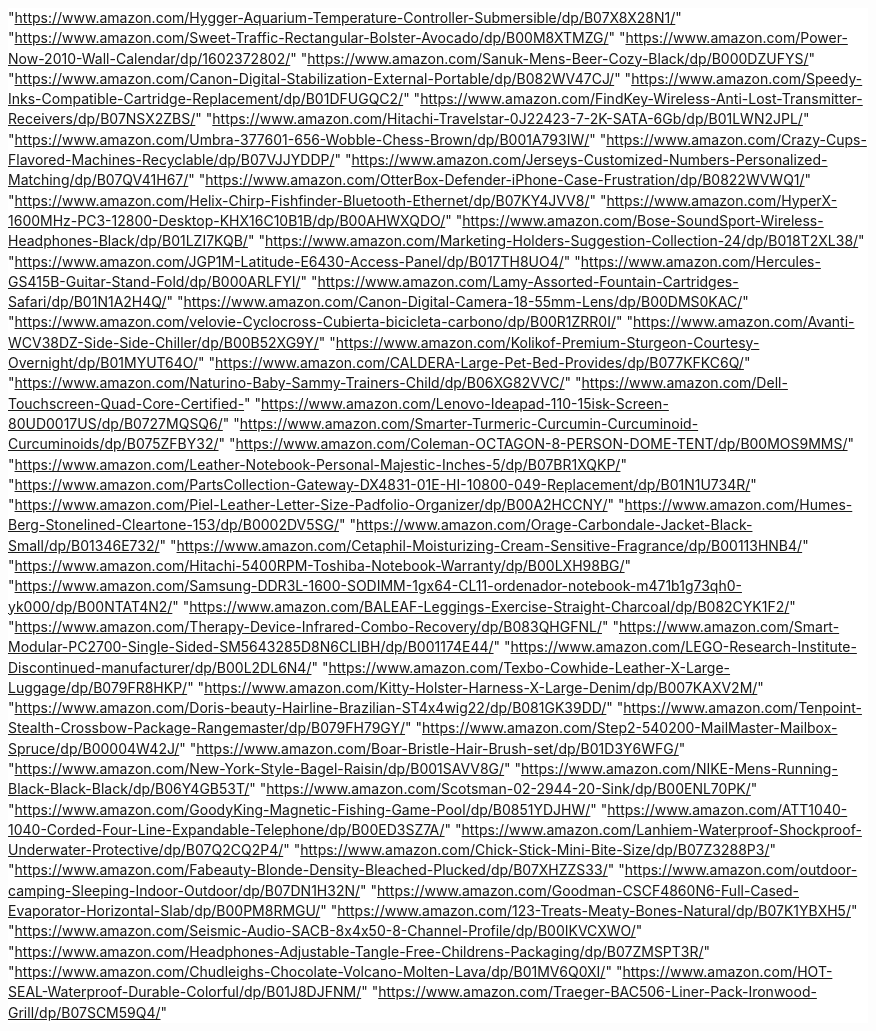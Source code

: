 "https://www.amazon.com/Hygger-Aquarium-Temperature-Controller-Submersible/dp/B07X8X28N1/"
"https://www.amazon.com/Sweet-Traffic-Rectangular-Bolster-Avocado/dp/B00M8XTMZG/"
"https://www.amazon.com/Power-Now-2010-Wall-Calendar/dp/1602372802/"
"https://www.amazon.com/Sanuk-Mens-Beer-Cozy-Black/dp/B000DZUFYS/"
"https://www.amazon.com/Canon-Digital-Stabilization-External-Portable/dp/B082WV47CJ/"
"https://www.amazon.com/Speedy-Inks-Compatible-Cartridge-Replacement/dp/B01DFUGQC2/"
"https://www.amazon.com/FindKey-Wireless-Anti-Lost-Transmitter-Receivers/dp/B07NSX2ZBS/"
"https://www.amazon.com/Hitachi-Travelstar-0J22423-7-2K-SATA-6Gb/dp/B01LWN2JPL/"
"https://www.amazon.com/Umbra-377601-656-Wobble-Chess-Brown/dp/B001A793IW/"
"https://www.amazon.com/Crazy-Cups-Flavored-Machines-Recyclable/dp/B07VJJYDDP/"
"https://www.amazon.com/Jerseys-Customized-Numbers-Personalized-Matching/dp/B07QV41H67/"
"https://www.amazon.com/OtterBox-Defender-iPhone-Case-Frustration/dp/B0822WVWQ1/"
"https://www.amazon.com/Helix-Chirp-Fishfinder-Bluetooth-Ethernet/dp/B07KY4JVV8/"
"https://www.amazon.com/HyperX-1600MHz-PC3-12800-Desktop-KHX16C10B1B/dp/B00AHWXQDO/"
"https://www.amazon.com/Bose-SoundSport-Wireless-Headphones-Black/dp/B01LZI7KQB/"
"https://www.amazon.com/Marketing-Holders-Suggestion-Collection-24/dp/B018T2XL38/"
"https://www.amazon.com/JGP1M-Latitude-E6430-Access-Panel/dp/B017TH8UO4/"
"https://www.amazon.com/Hercules-GS415B-Guitar-Stand-Fold/dp/B000ARLFYI/"
"https://www.amazon.com/Lamy-Assorted-Fountain-Cartridges-Safari/dp/B01N1A2H4Q/"
"https://www.amazon.com/Canon-Digital-Camera-18-55mm-Lens/dp/B00DMS0KAC/"
"https://www.amazon.com/velovie-Cyclocross-Cubierta-bicicleta-carbono/dp/B00R1ZRR0I/"
"https://www.amazon.com/Avanti-WCV38DZ-Side-Side-Chiller/dp/B00B52XG9Y/"
"https://www.amazon.com/Kolikof-Premium-Sturgeon-Courtesy-Overnight/dp/B01MYUT64O/"
"https://www.amazon.com/CALDERA-Large-Pet-Bed-Provides/dp/B077KFKC6Q/"
"https://www.amazon.com/Naturino-Baby-Sammy-Trainers-Child/dp/B06XG82VVC/"
"https://www.amazon.com/Dell-Touchscreen-Quad-Core-Certified-"
"https://www.amazon.com/Lenovo-Ideapad-110-15isk-Screen-80UD0017US/dp/B0727MQSQ6/"
"https://www.amazon.com/Smarter-Turmeric-Curcumin-Curcuminoid-Curcuminoids/dp/B075ZFBY32/"
"https://www.amazon.com/Coleman-OCTAGON-8-PERSON-DOME-TENT/dp/B00MOS9MMS/"
"https://www.amazon.com/Leather-Notebook-Personal-Majestic-Inches-5/dp/B07BR1XQKP/"
"https://www.amazon.com/PartsCollection-Gateway-DX4831-01E-HI-10800-049-Replacement/dp/B01N1U734R/"
"https://www.amazon.com/Piel-Leather-Letter-Size-Padfolio-Organizer/dp/B00A2HCCNY/"
"https://www.amazon.com/Humes-Berg-Stonelined-Cleartone-153/dp/B0002DV5SG/"
"https://www.amazon.com/Orage-Carbondale-Jacket-Black-Small/dp/B01346E732/"
"https://www.amazon.com/Cetaphil-Moisturizing-Cream-Sensitive-Fragrance/dp/B00113HNB4/"
"https://www.amazon.com/Hitachi-5400RPM-Toshiba-Notebook-Warranty/dp/B00LXH98BG/"
"https://www.amazon.com/Samsung-DDR3L-1600-SODIMM-1gx64-CL11-ordenador-notebook-m471b1g73qh0-yk000/dp/B00NTAT4N2/"
"https://www.amazon.com/BALEAF-Leggings-Exercise-Straight-Charcoal/dp/B082CYK1F2/"
"https://www.amazon.com/Therapy-Device-Infrared-Combo-Recovery/dp/B083QHGFNL/"
"https://www.amazon.com/Smart-Modular-PC2700-Single-Sided-SM5643285D8N6CLIBH/dp/B001174E44/"
"https://www.amazon.com/LEGO-Research-Institute-Discontinued-manufacturer/dp/B00L2DL6N4/"
"https://www.amazon.com/Texbo-Cowhide-Leather-X-Large-Luggage/dp/B079FR8HKP/"
"https://www.amazon.com/Kitty-Holster-Harness-X-Large-Denim/dp/B007KAXV2M/"
"https://www.amazon.com/Doris-beauty-Hairline-Brazilian-ST4x4wig22/dp/B081GK39DD/"
"https://www.amazon.com/Tenpoint-Stealth-Crossbow-Package-Rangemaster/dp/B079FH79GY/"
"https://www.amazon.com/Step2-540200-MailMaster-Mailbox-Spruce/dp/B00004W42J/"
"https://www.amazon.com/Boar-Bristle-Hair-Brush-set/dp/B01D3Y6WFG/"
"https://www.amazon.com/New-York-Style-Bagel-Raisin/dp/B001SAVV8G/"
"https://www.amazon.com/NIKE-Mens-Running-Black-Black-Black/dp/B06Y4GB53T/"
"https://www.amazon.com/Scotsman-02-2944-20-Sink/dp/B00ENL70PK/"
"https://www.amazon.com/GoodyKing-Magnetic-Fishing-Game-Pool/dp/B0851YDJHW/"
"https://www.amazon.com/ATT1040-1040-Corded-Four-Line-Expandable-Telephone/dp/B00ED3SZ7A/"
"https://www.amazon.com/Lanhiem-Waterproof-Shockproof-Underwater-Protective/dp/B07Q2CQ2P4/"
"https://www.amazon.com/Chick-Stick-Mini-Bite-Size/dp/B07Z3288P3/"
"https://www.amazon.com/Fabeauty-Blonde-Density-Bleached-Plucked/dp/B07XHZZS33/"
"https://www.amazon.com/outdoor-camping-Sleeping-Indoor-Outdoor/dp/B07DN1H32N/"
"https://www.amazon.com/Goodman-CSCF4860N6-Full-Cased-Evaporator-Horizontal-Slab/dp/B00PM8RMGU/"
"https://www.amazon.com/123-Treats-Meaty-Bones-Natural/dp/B07K1YBXH5/"
"https://www.amazon.com/Seismic-Audio-SACB-8x4x50-8-Channel-Profile/dp/B00IKVCXWO/"
"https://www.amazon.com/Headphones-Adjustable-Tangle-Free-Childrens-Packaging/dp/B07ZMSPT3R/"
"https://www.amazon.com/Chudleighs-Chocolate-Volcano-Molten-Lava/dp/B01MV6Q0XI/"
"https://www.amazon.com/HOT-SEAL-Waterproof-Durable-Colorful/dp/B01J8DJFNM/"
"https://www.amazon.com/Traeger-BAC506-Liner-Pack-Ironwood-Grill/dp/B07SCM59Q4/"